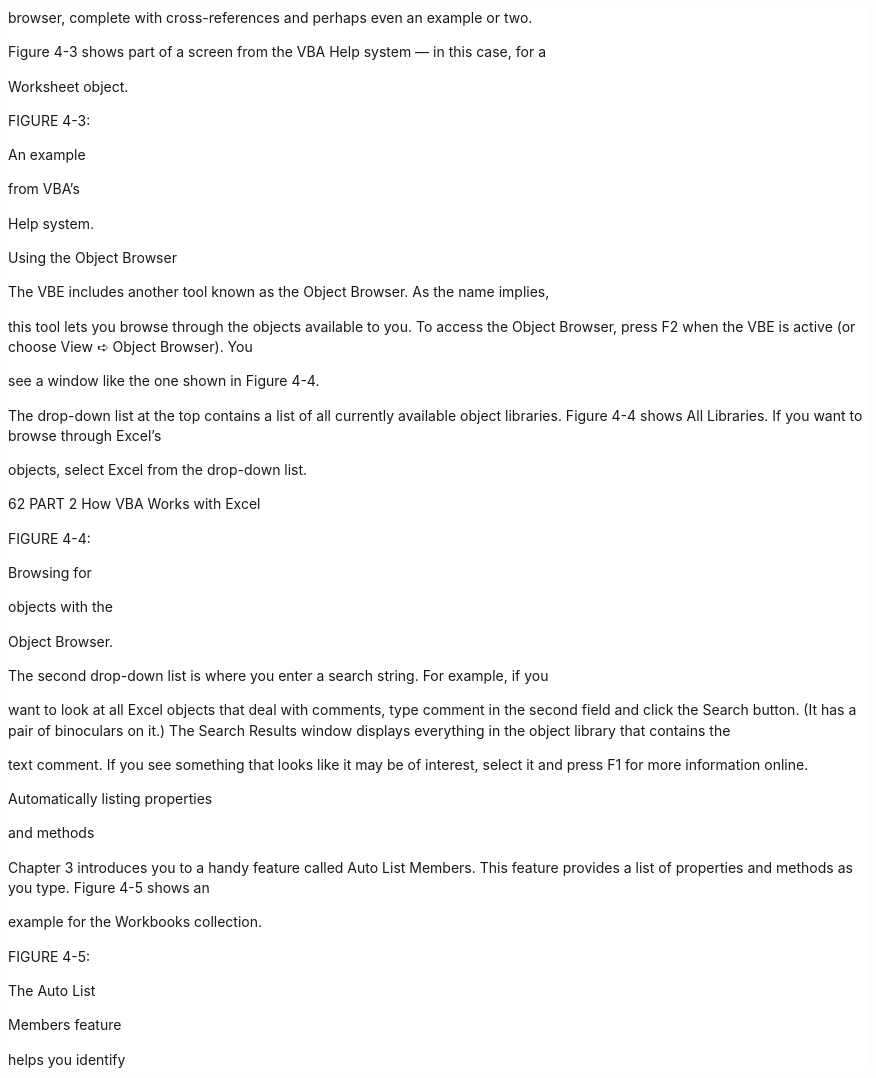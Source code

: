 browser, complete with cross-references and perhaps even an example or two.

Figure 4-3 shows part of a screen from the VBA Help system — in this case, for a

Worksheet object.

FIGURE 4-3:

An example

from VBA’s

Help system.

Using the Object Browser

The VBE includes another tool known as the Object Browser. As the name implies,

this tool lets you browse through the objects available to you. To access the Object Browser, press F2 when the VBE is active (or choose View ➪ Object Browser). You

see a window like the one shown in Figure 4-4.

The drop-down list at the top contains a list of all currently available object libraries. Figure 4-4 shows All Libraries. If you want to browse through Excel’s

objects, select Excel from the drop-down list.

62    PART 2  How VBA Works with Excel

FIGURE 4-4:

Browsing for

objects with the

Object Browser.

The second drop-down list is where you enter a search string. For example, if you

want to look at all Excel objects that deal with comments, type  comment in the second field and click the Search button. (It has a pair of binoculars on it.) The Search Results window displays everything in the object library that contains the

text  comment.  If you see something that looks like it may be of interest, select it and press F1 for more information online.

Automatically listing properties

and methods

Chapter 3 introduces you to a handy feature called Auto List Members. This feature provides a list of properties and methods as you type. Figure 4-5 shows an

example for the Workbooks collection.

FIGURE 4-5:

The Auto List

Members feature

helps you identify
